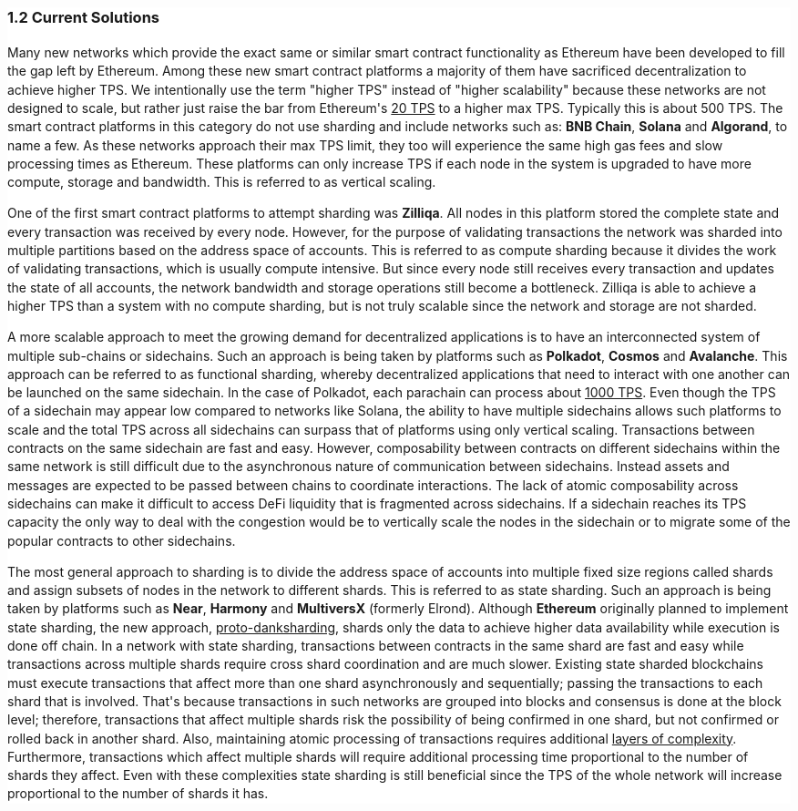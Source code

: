 ### 1.2 Current Solutions

Many new networks which provide the exact same or similar smart contract functionality as Ethereum have been developed to fill the gap left by Ethereum. Among these new smart contract platforms a majority of them have sacrificed decentralization to achieve higher TPS. We intentionally use the term "higher TPS" instead of "higher scalability" because these networks are not designed to scale, but rather just raise the bar from Ethereum's [20 TPS](https://gitlab.com/shardeum/smart-contract-platform-comparison/ethereum) to a higher max TPS. Typically this is about 500 TPS. The smart contract platforms in this category do not use sharding and include networks such as: **BNB Chain**, **Solana** and **Algorand**, to name a few. As these networks approach their max TPS limit, they too will experience the same high gas fees and slow processing times as Ethereum. These platforms can only increase TPS if each node in the system is upgraded to have more compute, storage and bandwidth. This is referred to as vertical scaling.

One of the first smart contract platforms to attempt sharding was **Zilliqa**. All nodes in this platform stored the complete state and every transaction was received by every node. However, for the purpose of validating transactions the network was sharded into multiple partitions based on the address space of accounts. This is referred to as compute sharding because it divides the work of validating transactions, which is usually compute intensive. But since every node still receives every transaction and updates the state of all accounts, the network bandwidth and storage operations still become a bottleneck. Zilliqa is able to achieve a higher TPS than a system with no compute sharding, but is not truly scalable since the network and storage are not sharded.

A more scalable approach to meet the growing demand for decentralized applications is to have an interconnected system of multiple sub-chains or sidechains. Such an approach is being taken by platforms such as **Polkadot**, **Cosmos** and **Avalanche**. This approach can be referred to as functional sharding, whereby decentralized applications that need to interact with one another can be launched on the same sidechain. In the case of Polkadot, each parachain can process about [1000 TPS](https://twitter.com/gavofyork/status/1255859146127179782?s=20). Even though the TPS of a sidechain may appear low compared to networks like Solana, the ability to have multiple sidechains allows such platforms to scale and the total TPS across all sidechains can surpass that of platforms using only vertical scaling. Transactions between contracts on the same sidechain are fast and easy. However, composability between contracts on different sidechains within the same network is still difficult due to the asynchronous nature of communication between sidechains. Instead assets and messages are expected to be passed between chains to coordinate interactions. The lack of atomic composability across sidechains can make it difficult to access DeFi liquidity that is fragmented across sidechains. If a sidechain reaches its TPS capacity the only way to deal with the congestion would be to vertically scale the nodes in the sidechain or to migrate some of the popular contracts to other sidechains.

The most general approach to sharding is to divide the address space of accounts into multiple fixed size regions called shards and assign subsets of nodes in the network to different shards. This is referred to as state sharding. Such an approach is being taken by platforms such as **Near**, **Harmony** and **MultiversX** (formerly Elrond). Although **Ethereum** originally planned to implement state sharding, the new approach, [proto-danksharding](https://ethereum.org/en/roadmap/danksharding/#what-is-protodanksharding), shards only the data to achieve higher data availability while execution is done off chain. In a network with state sharding, transactions between contracts in the same shard are fast and easy while transactions across multiple shards require cross shard coordination and are much slower. Existing state sharded blockchains must execute transactions that affect more than one shard asynchronously and sequentially; passing the transactions to each shard that is involved. That's because transactions in such networks are grouped into blocks and consensus is done at the block level; therefore, transactions that affect multiple shards risk the possibility of being confirmed in one shard, but not confirmed or rolled back in another shard. Also, maintaining atomic processing of transactions requires additional [layers of complexity](https://pages.near.org/downloads/Nightshade.pdf). Furthermore, transactions which affect multiple shards will require additional processing time proportional to the number of shards they affect. Even with these complexities state sharding is still beneficial since the TPS of the whole network will increase proportional to the number of shards it has.
